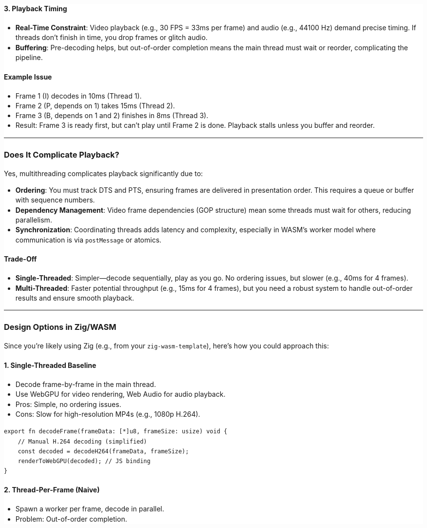 #### 3. Playback Timing
- **Real-Time Constraint**: Video playback (e.g., 30 FPS = 33ms per frame) and audio (e.g., 44100 Hz) demand precise timing. If threads don’t finish in time, you drop frames or glitch audio.
- **Buffering**: Pre-decoding helps, but out-of-order completion means the main thread must wait or reorder, complicating the pipeline.

#### Example Issue
- Frame 1 (I) decodes in 10ms (Thread 1).
- Frame 2 (P, depends on 1) takes 15ms (Thread 2).
- Frame 3 (B, depends on 1 and 2) finishes in 8ms (Thread 3).
- Result: Frame 3 is ready first, but can’t play until Frame 2 is done. Playback stalls unless you buffer and reorder.

---

### Does It Complicate Playback?

Yes, multithreading complicates playback significantly due to:
- **Ordering**: You must track DTS and PTS, ensuring frames are delivered in presentation order. This requires a queue or buffer with sequence numbers.
- **Dependency Management**: Video frame dependencies (GOP structure) mean some threads must wait for others, reducing parallelism.
- **Synchronization**: Coordinating threads adds latency and complexity, especially in WASM’s worker model where communication is via `postMessage` or atomics.

#### Trade-Off
- **Single-Threaded**: Simpler—decode sequentially, play as you go. No ordering issues, but slower (e.g., 40ms for 4 frames).
- **Multi-Threaded**: Faster potential throughput (e.g., 15ms for 4 frames), but you need a robust system to handle out-of-order results and ensure smooth playback.

---

### Design Options in Zig/WASM

Since you’re likely using Zig (e.g., from your `zig-wasm-template`), here’s how you could approach this:

#### 1. Single-Threaded Baseline
- Decode frame-by-frame in the main thread.
- Use WebGPU for video rendering, Web Audio for audio playback.
- Pros: Simple, no ordering issues.
- Cons: Slow for high-resolution MP4s (e.g., 1080p H.264).

```zig
export fn decodeFrame(frameData: [*]u8, frameSize: usize) void {
    // Manual H.264 decoding (simplified)
    const decoded = decodeH264(frameData, frameSize);
    renderToWebGPU(decoded); // JS binding
}
```

#### 2. Thread-Per-Frame (Naive)
- Spawn a worker per frame, decode in parallel.
- Problem: Out-of-order completion.

